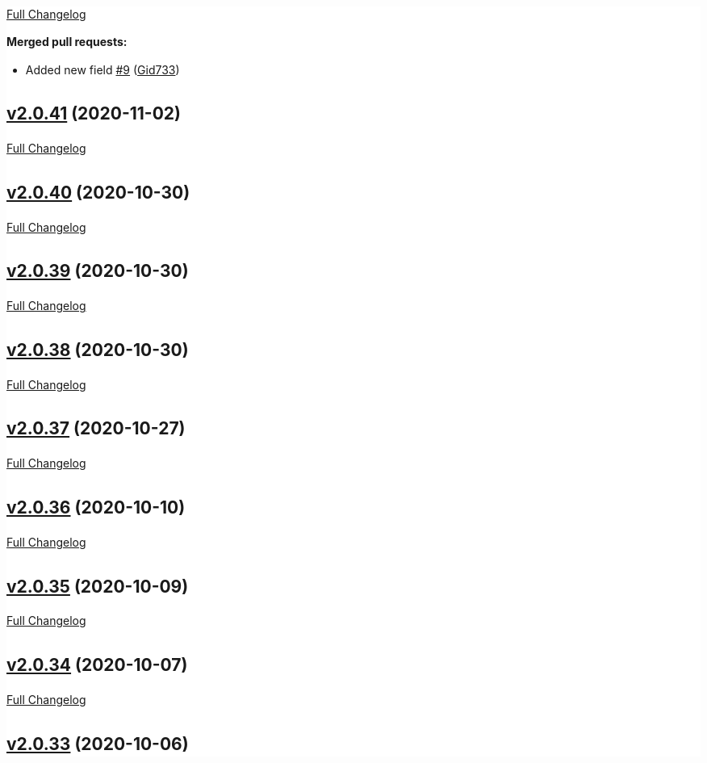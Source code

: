 [Full Changelog](https://github.com/microting/eform-items-planning-base/compare/v2.0.41...v2.0.42)

**Merged pull requests:**

- Added new field [\#9](https://github.com/microting/eform-items-planning-base/pull/9) ([Gid733](https://github.com/Gid733))

## [v2.0.41](https://github.com/microting/eform-items-planning-base/tree/v2.0.41) (2020-11-02)

[Full Changelog](https://github.com/microting/eform-items-planning-base/compare/v2.0.40...v2.0.41)

## [v2.0.40](https://github.com/microting/eform-items-planning-base/tree/v2.0.40) (2020-10-30)

[Full Changelog](https://github.com/microting/eform-items-planning-base/compare/v2.0.39...v2.0.40)

## [v2.0.39](https://github.com/microting/eform-items-planning-base/tree/v2.0.39) (2020-10-30)

[Full Changelog](https://github.com/microting/eform-items-planning-base/compare/v2.0.38...v2.0.39)

## [v2.0.38](https://github.com/microting/eform-items-planning-base/tree/v2.0.38) (2020-10-30)

[Full Changelog](https://github.com/microting/eform-items-planning-base/compare/v2.0.37...v2.0.38)

## [v2.0.37](https://github.com/microting/eform-items-planning-base/tree/v2.0.37) (2020-10-27)

[Full Changelog](https://github.com/microting/eform-items-planning-base/compare/v2.0.36...v2.0.37)

## [v2.0.36](https://github.com/microting/eform-items-planning-base/tree/v2.0.36) (2020-10-10)

[Full Changelog](https://github.com/microting/eform-items-planning-base/compare/v2.0.35...v2.0.36)

## [v2.0.35](https://github.com/microting/eform-items-planning-base/tree/v2.0.35) (2020-10-09)

[Full Changelog](https://github.com/microting/eform-items-planning-base/compare/v2.0.34...v2.0.35)

## [v2.0.34](https://github.com/microting/eform-items-planning-base/tree/v2.0.34) (2020-10-07)

[Full Changelog](https://github.com/microting/eform-items-planning-base/compare/v2.0.33...v2.0.34)

## [v2.0.33](https://github.com/microting/eform-items-planning-base/tree/v2.0.33) (2020-10-06)
